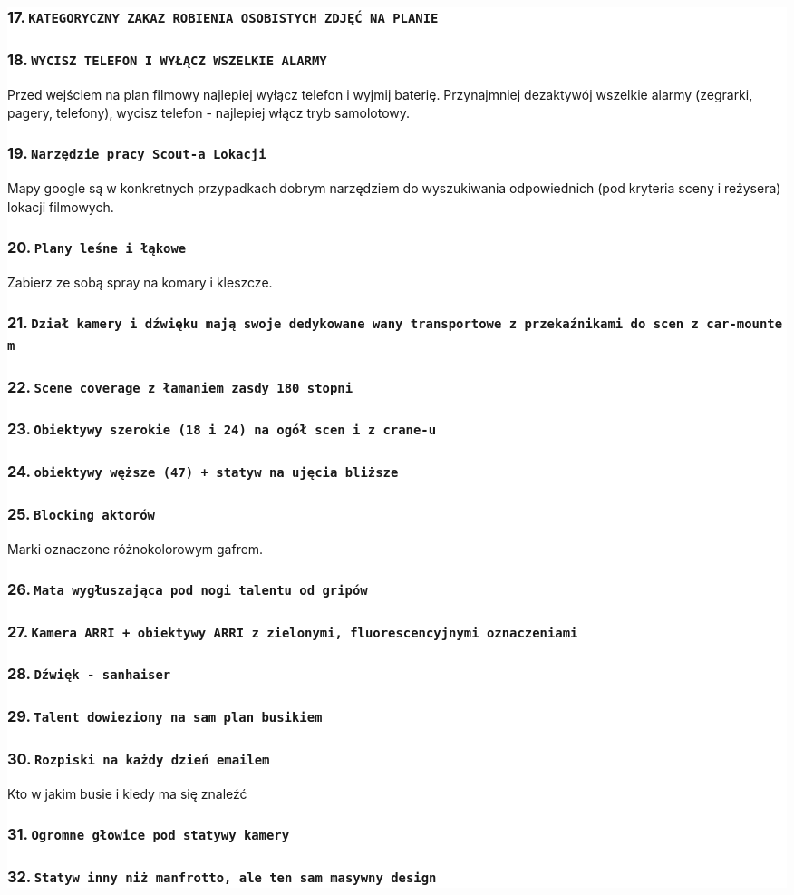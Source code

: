 ### 17. **`KATEGORYCZNY ZAKAZ ROBIENIA OSOBISTYCH ZDJĘĆ NA PLANIE`**

### 18. **`WYCISZ TELEFON I WYŁĄCZ WSZELKIE ALARMY`**

Przed wejściem na plan filmowy najlepiej wyłącz telefon i wyjmij baterię. Przynajmniej dezaktywój wszelkie alarmy (zegrarki, pagery, telefony), wycisz telefon - najlepiej włącz tryb samolotowy.

### 19. **`Narzędzie pracy Scout-a Lokacji`**

Mapy google są w konkretnych przypadkach dobrym narzędziem do wyszukiwania odpowiednich (pod kryteria sceny i reżysera) lokacji filmowych.

### 20. **`Plany leśne i łąkowe`**

Zabierz ze sobą spray na komary i kleszcze.

### 21. **`Dział kamery i dźwięku mają swoje dedykowane wany transportowe z przekaźnikami do scen z car-mountem`**

### 22. **`Scene coverage z łamaniem zasdy 180 stopni`**

### 23. **`Obiektywy szerokie (18 i 24) na ogół scen i z crane-u`**

### 24. **`obiektywy węższe (47) + statyw na ujęcia bliższe`**

### 25. **`Blocking aktorów`**

Marki oznaczone różnokolorowym gafrem.

### 26. **`Mata wygłuszająca pod nogi talentu od gripów`**

### 27. **`Kamera ARRI + obiektywy ARRI z zielonymi, fluorescencyjnymi oznaczeniami`**

### 28. **`Dźwięk - sanhaiser`**

### 29. **`Talent dowieziony na sam plan busikiem`**

### 30. **`Rozpiski na każdy dzień emailem`**

Kto w jakim busie i kiedy ma się znaleźć

### 31. **`Ogromne głowice pod statywy kamery`**

### 32. **`Statyw inny niż manfrotto, ale ten sam masywny design`**
